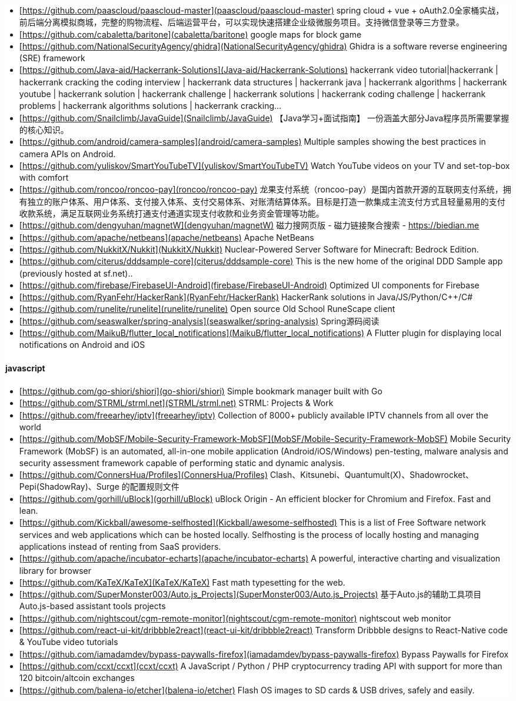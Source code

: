 * [https://github.com/paascloud/paascloud-master](paascloud/paascloud-master) spring cloud + vue + oAuth2.0全家桶实战，前后端分离模拟商城，完整的购物流程、后端运营平台，可以实现快速搭建企业级微服务项目。支持微信登录等三方登录。
* [https://github.com/cabaletta/baritone](cabaletta/baritone) google maps for block game
* [https://github.com/NationalSecurityAgency/ghidra](NationalSecurityAgency/ghidra) Ghidra is a software reverse engineering (SRE) framework
* [https://github.com/Java-aid/Hackerrank-Solutions](Java-aid/Hackerrank-Solutions) hackerrank video tutorial|hackerrank | hackerrank cracking the coding interview | hackerrank data structures | hackerrank java | hackerrank algorithms | hackerrank youtube | hackerrank solution | hackerrank challenge | hackerrank solutions | hackerrank coding challenge | hackerrank problems | hackerrank algorithms solutions | hackerrank cracking…
* [https://github.com/Snailclimb/JavaGuide](Snailclimb/JavaGuide) 【Java学习+面试指南】 一份涵盖大部分Java程序员所需要掌握的核心知识。
* [https://github.com/android/camera-samples](android/camera-samples) Multiple samples showing the best practices in camera APIs on Android.
* [https://github.com/yuliskov/SmartYouTubeTV](yuliskov/SmartYouTubeTV) Watch YouTube videos on your TV and set-top-box with comfort
* [https://github.com/roncoo/roncoo-pay](roncoo/roncoo-pay) 龙果支付系统（roncoo-pay）是国内首款开源的互联网支付系统，拥有独立的账户体系、用户体系、支付接入体系、支付交易体系、对账清结算体系。目标是打造一款集成主流支付方式且轻量易用的支付收款系统，满足互联网业务系统打通支付通道实现支付收款和业务资金管理等功能。
* [https://github.com/dengyuhan/magnetW](dengyuhan/magnetW) 磁力搜网页版 - 磁力链接聚合搜索 - https://biedian.me
* [https://github.com/apache/netbeans](apache/netbeans) Apache NetBeans
* [https://github.com/NukkitX/Nukkit](NukkitX/Nukkit) Nuclear-Powered Server Software for Minecraft: Bedrock Edition.
* [https://github.com/citerus/dddsample-core](citerus/dddsample-core) This is the new home of the original DDD Sample app (previously hosted at sf.net)..
* [https://github.com/firebase/FirebaseUI-Android](firebase/FirebaseUI-Android) Optimized UI components for Firebase
* [https://github.com/RyanFehr/HackerRank](RyanFehr/HackerRank) HackerRank solutions in Java/JS/Python/C++/C#
* [https://github.com/runelite/runelite](runelite/runelite) Open source Old School RuneScape client
* [https://github.com/seaswalker/spring-analysis](seaswalker/spring-analysis) Spring源码阅读
* [https://github.com/MaikuB/flutter_local_notifications](MaikuB/flutter_local_notifications) A Flutter plugin for displaying local notifications on Android and iOS

#### javascript
* [https://github.com/go-shiori/shiori](go-shiori/shiori) Simple bookmark manager built with Go
* [https://github.com/STRML/strml.net](STRML/strml.net) STRML: Projects & Work
* [https://github.com/freearhey/iptv](freearhey/iptv) Collection of 8000+ publicly available IPTV channels from all over the world
* [https://github.com/MobSF/Mobile-Security-Framework-MobSF](MobSF/Mobile-Security-Framework-MobSF) Mobile Security Framework (MobSF) is an automated, all-in-one mobile application (Android/iOS/Windows) pen-testing, malware analysis and security assessment framework capable of performing static and dynamic analysis.
* [https://github.com/ConnersHua/Profiles](ConnersHua/Profiles) Clash、Kitsunebi、Quantumult(X)、Shadowrocket、Pepi(ShadowRay)、Surge 的配置规则文件
* [https://github.com/gorhill/uBlock](gorhill/uBlock) uBlock Origin - An efficient blocker for Chromium and Firefox. Fast and lean.
* [https://github.com/Kickball/awesome-selfhosted](Kickball/awesome-selfhosted) This is a list of Free Software network services and web applications which can be hosted locally. Selfhosting is the process of locally hosting and managing applications instead of renting from SaaS providers.
* [https://github.com/apache/incubator-echarts](apache/incubator-echarts) A powerful, interactive charting and visualization library for browser
* [https://github.com/KaTeX/KaTeX](KaTeX/KaTeX) Fast math typesetting for the web.
* [https://github.com/SuperMonster003/Auto.js_Projects](SuperMonster003/Auto.js_Projects) 基于Auto.js的辅助工具项目 Auto.js-based assistant tools projects
* [https://github.com/nightscout/cgm-remote-monitor](nightscout/cgm-remote-monitor) nightscout web monitor
* [https://github.com/react-ui-kit/dribbble2react](react-ui-kit/dribbble2react) Transform Dribbble designs to React-Native code & YouTube video tutorials
* [https://github.com/iamadamdev/bypass-paywalls-firefox](iamadamdev/bypass-paywalls-firefox) Bypass Paywalls for Firefox
* [https://github.com/ccxt/ccxt](ccxt/ccxt) A JavaScript / Python / PHP cryptocurrency trading API with support for more than 120 bitcoin/altcoin exchanges
* [https://github.com/balena-io/etcher](balena-io/etcher) Flash OS images to SD cards & USB drives, safely and easily.